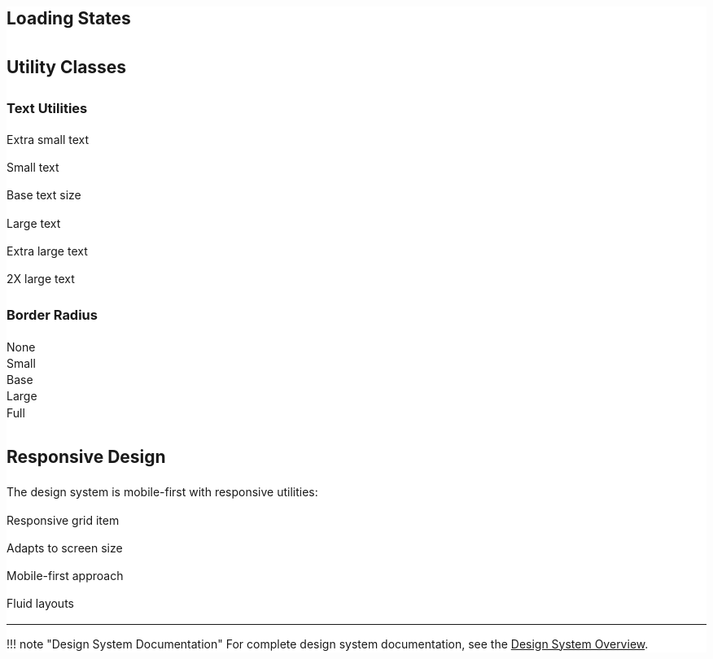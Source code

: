 ## Loading States

<div class="spinner mb-4"></div>

<div class="skeleton skeleton-title mb-4"></div>
<div class="skeleton skeleton-text"></div>
<div class="skeleton skeleton-text"></div>
<div class="skeleton skeleton-text" style="width: 60%;"></div>

## Utility Classes

### Text Utilities
<p class="text-xs">Extra small text</p>
<p class="text-sm">Small text</p>
<p class="text-base">Base text size</p>
<p class="text-lg">Large text</p>
<p class="text-xl">Extra large text</p>
<p class="text-2xl">2X large text</p>

### Border Radius
<div class="flex gap-2">
  <div class="bg-gray-300 p-4 rounded-none">None</div>
  <div class="bg-gray-300 p-4 rounded-sm">Small</div>
  <div class="bg-gray-300 p-4 rounded">Base</div>
  <div class="bg-gray-300 p-4 rounded-lg">Large</div>
  <div class="bg-gray-300 p-4 rounded-full">Full</div>
</div>

## Responsive Design

The design system is mobile-first with responsive utilities:

<div class="grid grid-1 sm:grid-2 md:grid-3 lg:grid-4 gap-4">
  <div class="card p-4">
    <p class="text-sm">Responsive grid item</p>
  </div>
  <div class="card p-4">
    <p class="text-sm">Adapts to screen size</p>
  </div>
  <div class="card p-4">
    <p class="text-sm">Mobile-first approach</p>
  </div>
  <div class="card p-4">
    <p class="text-sm">Fluid layouts</p>
  </div>
</div>

---

!!! note "Design System Documentation"
    For complete design system documentation, see the [Design System Overview](../design/01-design-system-overview.md).